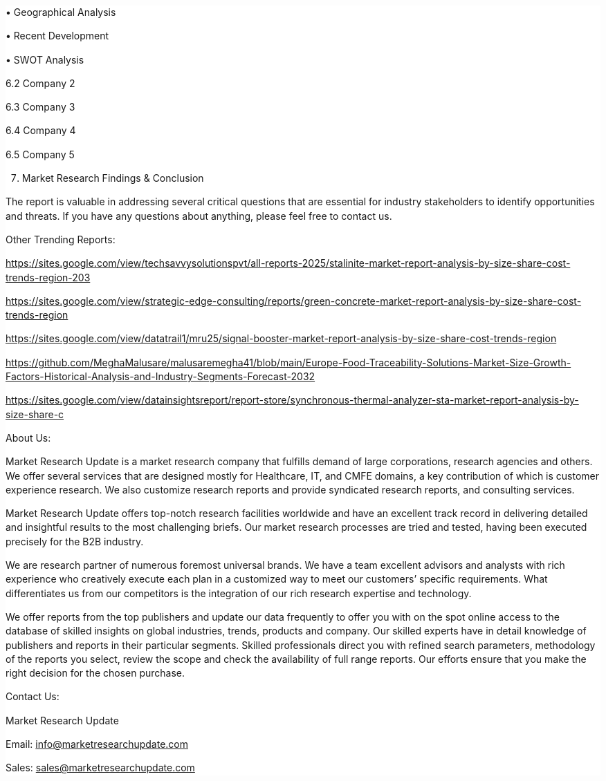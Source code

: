 • Geographical Analysis

• Recent Development

• SWOT Analysis

6.2 Company 2

6.3 Company 3

6.4 Company 4

6.5 Company 5

7. Market Research Findings & Conclusion

The report is valuable in addressing several critical questions that are essential for industry stakeholders to identify opportunities and threats. If you have any questions about anything, please feel free to contact us.

Other Trending Reports:

https://sites.google.com/view/techsavvysolutionspvt/all-reports-2025/stalinite-market-report-analysis-by-size-share-cost-trends-region-203

https://sites.google.com/view/strategic-edge-consulting/reports/green-concrete-market-report-analysis-by-size-share-cost-trends-region

https://sites.google.com/view/datatrail1/mru25/signal-booster-market-report-analysis-by-size-share-cost-trends-region

https://github.com/MeghaMalusare/malusaremegha41/blob/main/Europe-Food-Traceability-Solutions-Market-Size-Growth-Factors-Historical-Analysis-and-Industry-Segments-Forecast-2032




https://sites.google.com/view/datainsightsreport/report-store/synchronous-thermal-analyzer-sta-market-report-analysis-by-size-share-c

About Us:

Market Research Update is a market research company that fulfills demand of large corporations, research agencies and others. We offer several services that are designed mostly for Healthcare, IT, and CMFE domains, a key contribution of which is customer experience research. We also customize research reports and provide syndicated research reports, and consulting services.

Market Research Update offers top-notch research facilities worldwide and have an excellent track record in delivering detailed and insightful results to the most challenging briefs. Our market research processes are tried and tested, having been executed precisely for the B2B industry.

We are research partner of numerous foremost universal brands. We have a team excellent advisors and analysts with rich experience who creatively execute each plan in a customized way to meet our customers’ specific requirements. What differentiates us from our competitors is the integration of our rich research expertise and technology.

We offer reports from the top publishers and update our data frequently to offer you with on the spot online access to the database of skilled insights on global industries, trends, products and company. Our skilled experts have in detail knowledge of publishers and reports in their particular segments. Skilled professionals direct you with refined search parameters, methodology of the reports you select, review the scope and check the availability of full range reports. Our efforts ensure that you make the right decision for the chosen purchase.

Contact Us:

Market Research Update

Email: info@marketresearchupdate.com

Sales: sales@marketresearchupdate.com
